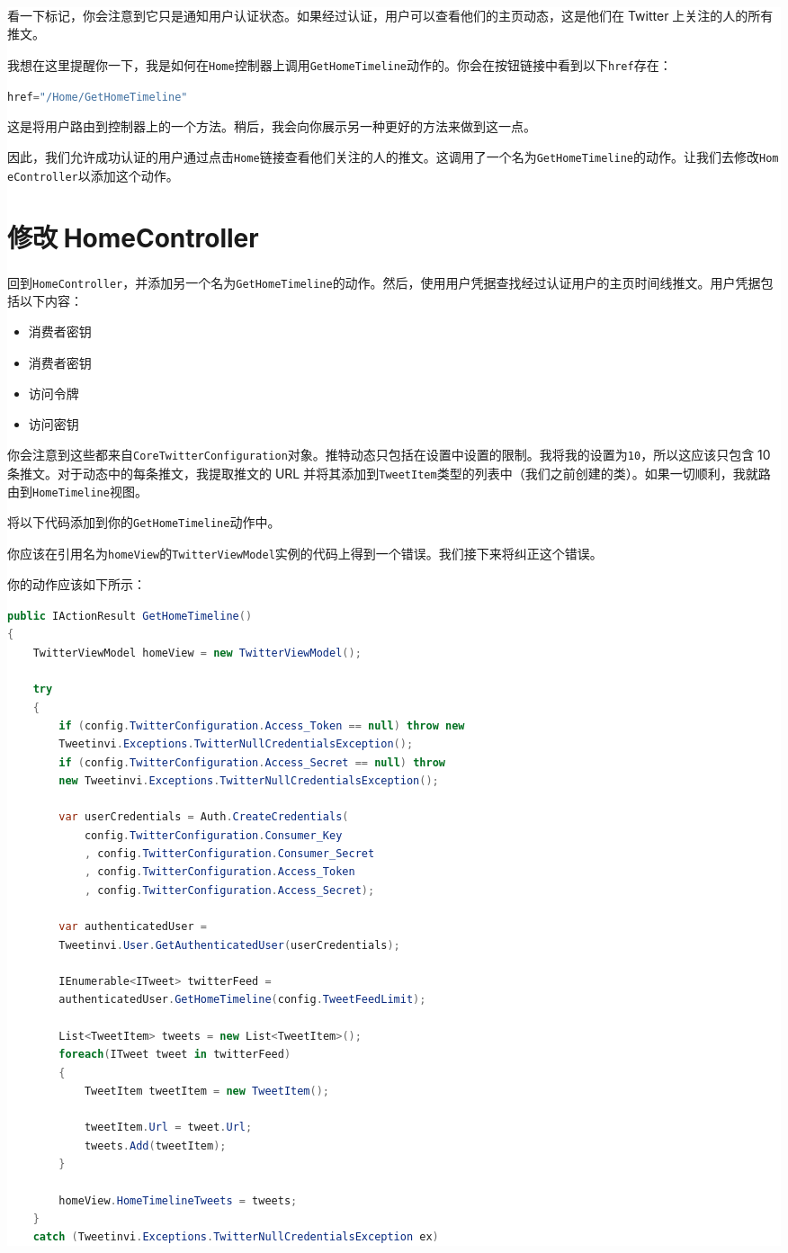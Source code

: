 看一下标记，你会注意到它只是通知用户认证状态。如果经过认证，用户可以查看他们的主页动态，这是他们在 Twitter 上关注的人的所有推文。

我想在这里提醒你一下，我是如何在`Home`控制器上调用`GetHomeTimeline`动作的。你会在按钮链接中看到以下`href`存在：

```cs
href="/Home/GetHomeTimeline" 
```

这是将用户路由到控制器上的一个方法。稍后，我会向你展示另一种更好的方法来做到这一点。

因此，我们允许成功认证的用户通过点击`Home`链接查看他们关注的人的推文。这调用了一个名为`GetHomeTimeline`的动作。让我们去修改`HomeController`以添加这个动作。

# 修改 HomeController

回到`HomeController`，并添加另一个名为`GetHomeTimeline`的动作。然后，使用用户凭据查找经过认证用户的主页时间线推文。用户凭据包括以下内容：

+   消费者密钥

+   消费者密钥

+   访问令牌

+   访问密钥

你会注意到这些都来自`CoreTwitterConfiguration`对象。推特动态只包括在设置中设置的限制。我将我的设置为`10`，所以这应该只包含 10 条推文。对于动态中的每条推文，我提取推文的 URL 并将其添加到`TweetItem`类型的列表中（我们之前创建的类）。如果一切顺利，我就路由到`HomeTimeline`视图。

将以下代码添加到你的`GetHomeTimeline`动作中。

你应该在引用名为`homeView`的`TwitterViewModel`实例的代码上得到一个错误。我们接下来将纠正这个错误。

你的动作应该如下所示：

```cs
public IActionResult GetHomeTimeline() 
{ 
    TwitterViewModel homeView = new TwitterViewModel(); 

    try 
    { 
        if (config.TwitterConfiguration.Access_Token == null) throw new 
        Tweetinvi.Exceptions.TwitterNullCredentialsException(); 
        if (config.TwitterConfiguration.Access_Secret == null) throw 
        new Tweetinvi.Exceptions.TwitterNullCredentialsException(); 

        var userCredentials = Auth.CreateCredentials( 
            config.TwitterConfiguration.Consumer_Key 
            , config.TwitterConfiguration.Consumer_Secret 
            , config.TwitterConfiguration.Access_Token 
            , config.TwitterConfiguration.Access_Secret); 

        var authenticatedUser =  
        Tweetinvi.User.GetAuthenticatedUser(userCredentials); 

        IEnumerable<ITweet> twitterFeed = 
        authenticatedUser.GetHomeTimeline(config.TweetFeedLimit); 

        List<TweetItem> tweets = new List<TweetItem>(); 
        foreach(ITweet tweet in twitterFeed) 
        { 
            TweetItem tweetItem = new TweetItem();                     

            tweetItem.Url = tweet.Url; 
            tweets.Add(tweetItem); 
        } 

        homeView.HomeTimelineTweets = tweets;                 
    } 
    catch (Tweetinvi.Exceptions.TwitterNullCredentialsException ex) 
```